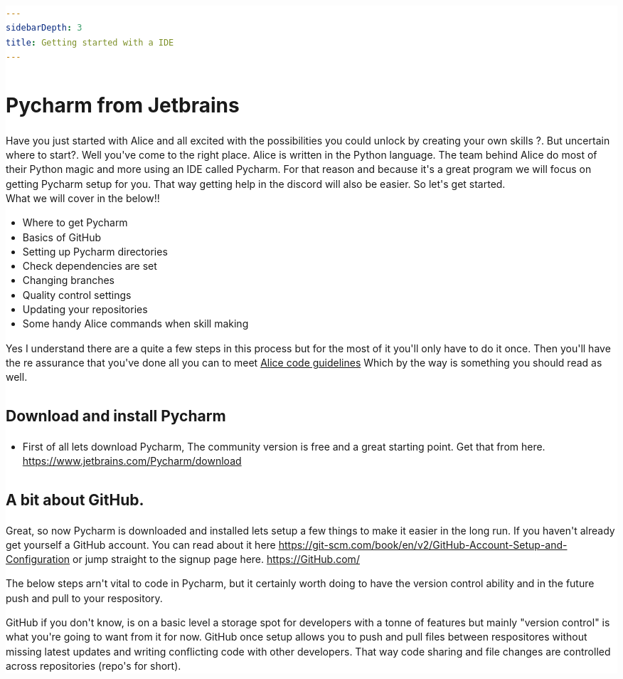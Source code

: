 ```yaml
---
sidebarDepth: 3
title: Getting started with a IDE
---
```


# Pycharm from Jetbrains

Have you just started with Alice and all excited with the possibilities you could unlock by creating your own skills ?. But uncertain where to start?. Well you've come to the right place. Alice is written in the Python language. The team behind Alice do most of their Python magic and more using an IDE called Pycharm. For that reason and because it's a great program we will focus on getting Pycharm setup for you. That way getting help in the discord will also be easier. So let's get started.  
What we will cover in the below!!
- Where to get Pycharm
- Basics of GitHub
- Setting up Pycharm directories
- Check dependencies are set
- Changing branches
- Quality control settings
- Updating your repositories
- Some handy Alice commands when skill making

Yes I understand there are a quite a few steps in this process but for the most of it you'll only have to
do it once. Then you'll have the re assurance that you've done all you can to meet [Alice code guidelines](https://docs.projectalice.io/contribute/code-guidelines.html#pycharm-settings)
Which by the way is something you should read as well.
 
## Download and install Pycharm

- First of all lets download Pycharm, The community version is free and a great starting point. Get that from here. <https://www.jetbrains.com/Pycharm/download>

## A bit about GitHub.
Great, so now Pycharm is downloaded and installed lets setup a few things to make it easier in the long run. If you haven't already get yourself a GitHub account. You can read about it here <https://git-scm.com/book/en/v2/GitHub-Account-Setup-and-Configuration> or jump straight to the signup page here. <https://GitHub.com/>

The below steps arn't vital to code in Pycharm, but it certainly worth doing to have the version control ability 
and in the future push and pull to your respository.

GitHub if you don't know, is on a basic level a storage spot for developers with a tonne of features but mainly
"version control" is what you're going to want from it for now.
GitHub once setup allows you to push and pull files between respositores without missing latest updates
and writing conflicting code with other developers. That way code sharing and file changes are controlled across
repositories (repo's for short).
